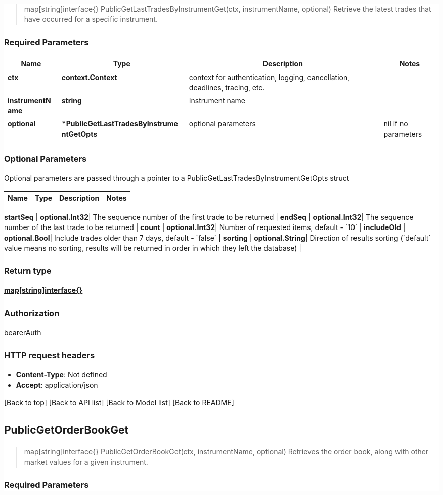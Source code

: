 > map[string]interface{} PublicGetLastTradesByInstrumentGet(ctx, instrumentName, optional)
Retrieve the latest trades that have occurred for a specific instrument.

### Required Parameters


Name | Type | Description  | Notes
------------- | ------------- | ------------- | -------------
**ctx** | **context.Context** | context for authentication, logging, cancellation, deadlines, tracing, etc.
**instrumentName** | **string**| Instrument name | 
 **optional** | ***PublicGetLastTradesByInstrumentGetOpts** | optional parameters | nil if no parameters

### Optional Parameters

Optional parameters are passed through a pointer to a PublicGetLastTradesByInstrumentGetOpts struct


Name | Type | Description  | Notes
------------- | ------------- | ------------- | -------------

 **startSeq** | **optional.Int32**| The sequence number of the first trade to be returned | 
 **endSeq** | **optional.Int32**| The sequence number of the last trade to be returned | 
 **count** | **optional.Int32**| Number of requested items, default - &#x60;10&#x60; | 
 **includeOld** | **optional.Bool**| Include trades older than 7 days, default - &#x60;false&#x60; | 
 **sorting** | **optional.String**| Direction of results sorting (&#x60;default&#x60; value means no sorting, results will be returned in order in which they left the database) | 

### Return type

[**map[string]interface{}**](map[string]interface{}.md)

### Authorization

[bearerAuth](../README.md#bearerAuth)

### HTTP request headers

- **Content-Type**: Not defined
- **Accept**: application/json

[[Back to top]](#) [[Back to API list]](../README.md#documentation-for-api-endpoints)
[[Back to Model list]](../README.md#documentation-for-models)
[[Back to README]](../README.md)


## PublicGetOrderBookGet

> map[string]interface{} PublicGetOrderBookGet(ctx, instrumentName, optional)
Retrieves the order book, along with other market values for a given instrument.

### Required Parameters

